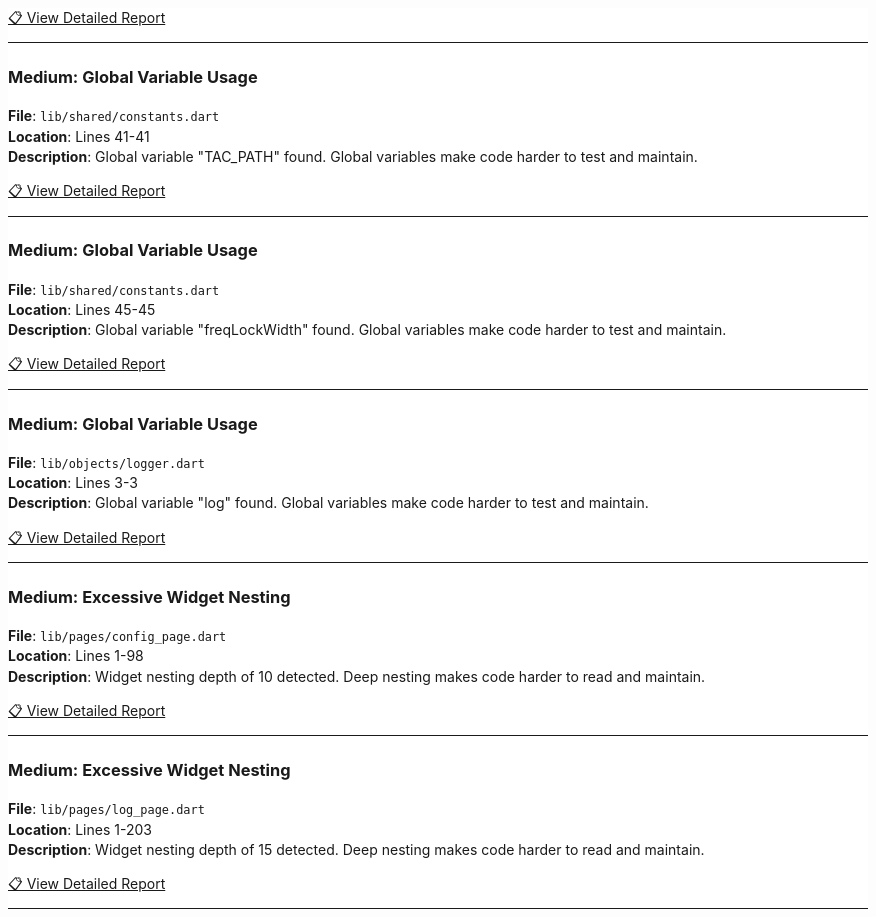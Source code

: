 [📋 View Detailed Report](../detailed-reports/a9e354d9-global-variable-usage.md)

---

### Medium: Global Variable Usage
**File**: `lib/shared/constants.dart`  
**Location**: Lines 41-41  
**Description**: Global variable "TAC_PATH" found. Global variables make code harder to test and maintain.

[📋 View Detailed Report](../detailed-reports/c24fdc06-global-variable-usage.md)

---

### Medium: Global Variable Usage
**File**: `lib/shared/constants.dart`  
**Location**: Lines 45-45  
**Description**: Global variable "freqLockWidth" found. Global variables make code harder to test and maintain.

[📋 View Detailed Report](../detailed-reports/218a71f3-global-variable-usage.md)

---

### Medium: Global Variable Usage
**File**: `lib/objects/logger.dart`  
**Location**: Lines 3-3  
**Description**: Global variable "log" found. Global variables make code harder to test and maintain.

[📋 View Detailed Report](../detailed-reports/7275d81d-global-variable-usage.md)

---

### Medium: Excessive Widget Nesting
**File**: `lib/pages/config_page.dart`  
**Location**: Lines 1-98  
**Description**: Widget nesting depth of 10 detected. Deep nesting makes code harder to read and maintain.

[📋 View Detailed Report](../detailed-reports/be858e65-excessive-widget-nesting.md)

---

### Medium: Excessive Widget Nesting
**File**: `lib/pages/log_page.dart`  
**Location**: Lines 1-203  
**Description**: Widget nesting depth of 15 detected. Deep nesting makes code harder to read and maintain.

[📋 View Detailed Report](../detailed-reports/daa147e6-excessive-widget-nesting.md)

---
